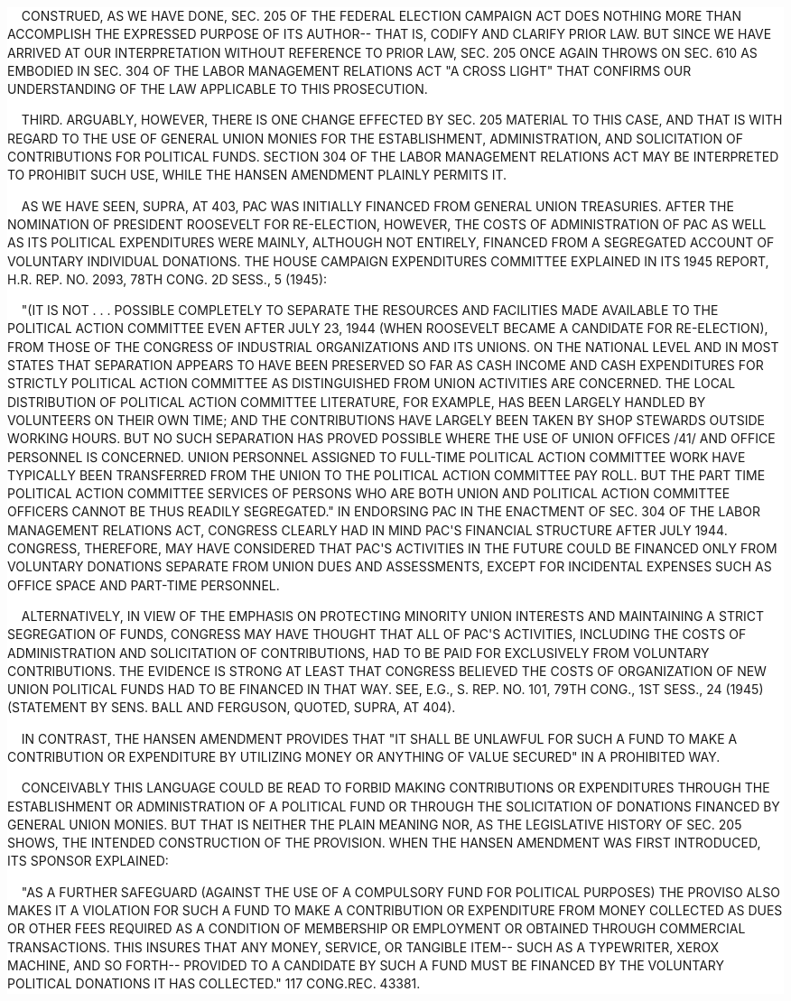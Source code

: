     CONSTRUED, AS WE HAVE DONE, SEC. 205 OF THE FEDERAL ELECTION CAMPAIGN ACT DOES NOTHING MORE THAN ACCOMPLISH THE EXPRESSED PURPOSE OF ITS AUTHOR-- THAT IS, CODIFY AND CLARIFY PRIOR LAW.  BUT SINCE WE HAVE ARRIVED AT OUR INTERPRETATION WITHOUT REFERENCE TO PRIOR LAW, SEC. 205 ONCE AGAIN THROWS ON SEC. 610 AS EMBODIED IN SEC. 304 OF THE LABOR MANAGEMENT RELATIONS ACT "A CROSS LIGHT" THAT CONFIRMS OUR UNDERSTANDING OF THE LAW APPLICABLE TO THIS PROSECUTION.

    THIRD.  ARGUABLY, HOWEVER, THERE IS ONE CHANGE EFFECTED BY SEC. 205 MATERIAL TO THIS CASE, AND THAT IS WITH REGARD TO THE USE OF GENERAL UNION MONIES FOR THE ESTABLISHMENT, ADMINISTRATION, AND SOLICITATION OF CONTRIBUTIONS FOR POLITICAL FUNDS.  SECTION 304 OF THE LABOR MANAGEMENT RELATIONS ACT MAY BE INTERPRETED TO PROHIBIT SUCH USE, WHILE THE HANSEN AMENDMENT PLAINLY PERMITS IT.

    AS WE HAVE SEEN, SUPRA, AT 403, PAC WAS INITIALLY FINANCED FROM GENERAL UNION TREASURIES.  AFTER THE NOMINATION OF PRESIDENT ROOSEVELT FOR RE-ELECTION, HOWEVER, THE COSTS OF ADMINISTRATION OF PAC AS WELL AS ITS POLITICAL EXPENDITURES WERE MAINLY, ALTHOUGH NOT ENTIRELY, FINANCED FROM A SEGREGATED ACCOUNT OF VOLUNTARY INDIVIDUAL DONATIONS.  THE HOUSE CAMPAIGN EXPENDITURES COMMITTEE EXPLAINED IN ITS 1945 REPORT, H.R. REP. NO. 2093, 78TH CONG. 2D SESS., 5 (1945):

    "(IT IS NOT . . . POSSIBLE COMPLETELY TO SEPARATE THE RESOURCES AND FACILITIES MADE AVAILABLE TO THE POLITICAL ACTION COMMITTEE EVEN AFTER JULY 23, 1944 (WHEN ROOSEVELT BECAME A CANDIDATE FOR RE-ELECTION), FROM THOSE OF THE CONGRESS OF INDUSTRIAL ORGANIZATIONS AND ITS UNIONS.  ON THE NATIONAL LEVEL AND IN MOST STATES THAT SEPARATION APPEARS TO HAVE BEEN PRESERVED SO FAR AS CASH INCOME AND CASH EXPENDITURES FOR STRICTLY POLITICAL ACTION COMMITTEE AS DISTINGUISHED FROM UNION ACTIVITIES ARE CONCERNED.  THE LOCAL DISTRIBUTION OF POLITICAL ACTION COMMITTEE LITERATURE, FOR EXAMPLE, HAS BEEN LARGELY HANDLED BY VOLUNTEERS ON THEIR OWN TIME; AND THE CONTRIBUTIONS HAVE LARGELY BEEN TAKEN BY SHOP STEWARDS OUTSIDE WORKING HOURS.  BUT NO SUCH SEPARATION HAS PROVED POSSIBLE WHERE THE USE OF UNION OFFICES /41/  AND OFFICE PERSONNEL IS CONCERNED.  UNION PERSONNEL ASSIGNED TO FULL-TIME POLITICAL ACTION COMMITTEE WORK HAVE TYPICALLY BEEN TRANSFERRED FROM THE UNION TO THE POLITICAL ACTION COMMITTEE PAY ROLL.  BUT THE PART TIME POLITICAL ACTION COMMITTEE SERVICES OF PERSONS WHO ARE BOTH UNION AND POLITICAL ACTION COMMITTEE OFFICERS CANNOT BE THUS READILY SEGREGATED."  IN ENDORSING PAC IN THE ENACTMENT OF SEC. 304 OF THE LABOR MANAGEMENT RELATIONS ACT, CONGRESS CLEARLY HAD IN MIND PAC'S FINANCIAL STRUCTURE AFTER JULY 1944.  CONGRESS, THEREFORE, MAY HAVE CONSIDERED THAT PAC'S ACTIVITIES IN THE FUTURE COULD BE FINANCED ONLY FROM VOLUNTARY DONATIONS SEPARATE FROM UNION DUES AND ASSESSMENTS, EXCEPT FOR INCIDENTAL EXPENSES SUCH AS OFFICE SPACE AND PART-TIME PERSONNEL.

    ALTERNATIVELY, IN VIEW OF THE EMPHASIS ON PROTECTING MINORITY UNION INTERESTS AND MAINTAINING A STRICT SEGREGATION OF FUNDS, CONGRESS MAY HAVE THOUGHT THAT ALL OF PAC'S ACTIVITIES, INCLUDING THE COSTS OF ADMINISTRATION AND SOLICITATION OF CONTRIBUTIONS, HAD TO BE PAID FOR EXCLUSIVELY FROM VOLUNTARY CONTRIBUTIONS.  THE EVIDENCE IS STRONG AT LEAST THAT CONGRESS BELIEVED THE COSTS OF ORGANIZATION OF NEW UNION POLITICAL FUNDS HAD TO BE FINANCED IN THAT WAY.  SEE, E.G., S. REP. NO. 101, 79TH CONG., 1ST SESS., 24 (1945) (STATEMENT BY SENS.  BALL AND FERGUSON, QUOTED, SUPRA, AT 404).

    IN CONTRAST, THE HANSEN AMENDMENT PROVIDES THAT "IT SHALL BE UNLAWFUL FOR SUCH A FUND TO MAKE A CONTRIBUTION OR EXPENDITURE BY UTILIZING MONEY OR ANYTHING OF VALUE SECURED" IN A PROHIBITED WAY.

    CONCEIVABLY THIS LANGUAGE COULD BE READ TO FORBID MAKING CONTRIBUTIONS OR EXPENDITURES THROUGH THE ESTABLISHMENT OR ADMINISTRATION OF A POLITICAL FUND OR THROUGH THE SOLICITATION OF DONATIONS FINANCED BY GENERAL UNION MONIES.  BUT THAT IS NEITHER THE PLAIN MEANING NOR, AS THE LEGISLATIVE HISTORY OF SEC. 205 SHOWS, THE INTENDED CONSTRUCTION OF THE PROVISION.  WHEN THE HANSEN AMENDMENT WAS FIRST INTRODUCED, ITS SPONSOR EXPLAINED:

    "AS A FURTHER SAFEGUARD (AGAINST THE USE OF A COMPULSORY FUND FOR POLITICAL PURPOSES) THE PROVISO ALSO MAKES IT A VIOLATION FOR SUCH A FUND TO MAKE A CONTRIBUTION OR EXPENDITURE FROM MONEY COLLECTED AS DUES OR OTHER FEES REQUIRED AS A CONDITION OF MEMBERSHIP OR EMPLOYMENT OR OBTAINED THROUGH COMMERCIAL TRANSACTIONS.  THIS INSURES THAT ANY MONEY, SERVICE, OR TANGIBLE ITEM-- SUCH AS A TYPEWRITER, XEROX MACHINE, AND SO FORTH-- PROVIDED TO A CANDIDATE BY SUCH A FUND MUST BE FINANCED BY THE VOLUNTARY POLITICAL DONATIONS IT HAS COLLECTED."  117 CONG.REC.  43381.
